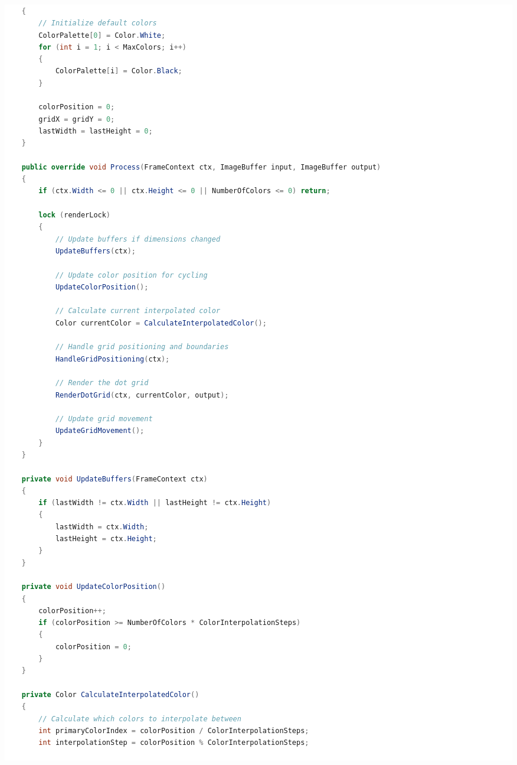 ```csharp
    {
        // Initialize default colors
        ColorPalette[0] = Color.White;
        for (int i = 1; i < MaxColors; i++)
        {
            ColorPalette[i] = Color.Black;
        }
        
        colorPosition = 0;
        gridX = gridY = 0;
        lastWidth = lastHeight = 0;
    }
    
    public override void Process(FrameContext ctx, ImageBuffer input, ImageBuffer output)
    {
        if (ctx.Width <= 0 || ctx.Height <= 0 || NumberOfColors <= 0) return;
        
        lock (renderLock)
        {
            // Update buffers if dimensions changed
            UpdateBuffers(ctx);
            
            // Update color position for cycling
            UpdateColorPosition();
            
            // Calculate current interpolated color
            Color currentColor = CalculateInterpolatedColor();
            
            // Handle grid positioning and boundaries
            HandleGridPositioning(ctx);
            
            // Render the dot grid
            RenderDotGrid(ctx, currentColor, output);
            
            // Update grid movement
            UpdateGridMovement();
        }
    }
    
    private void UpdateBuffers(FrameContext ctx)
    {
        if (lastWidth != ctx.Width || lastHeight != ctx.Height)
        {
            lastWidth = ctx.Width;
            lastHeight = ctx.Height;
        }
    }
    
    private void UpdateColorPosition()
    {
        colorPosition++;
        if (colorPosition >= NumberOfColors * ColorInterpolationSteps)
        {
            colorPosition = 0;
        }
    }
    
    private Color CalculateInterpolatedColor()
    {
        // Calculate which colors to interpolate between
        int primaryColorIndex = colorPosition / ColorInterpolationSteps;
        int interpolationStep = colorPosition % ColorInterpolationSteps;
        
```